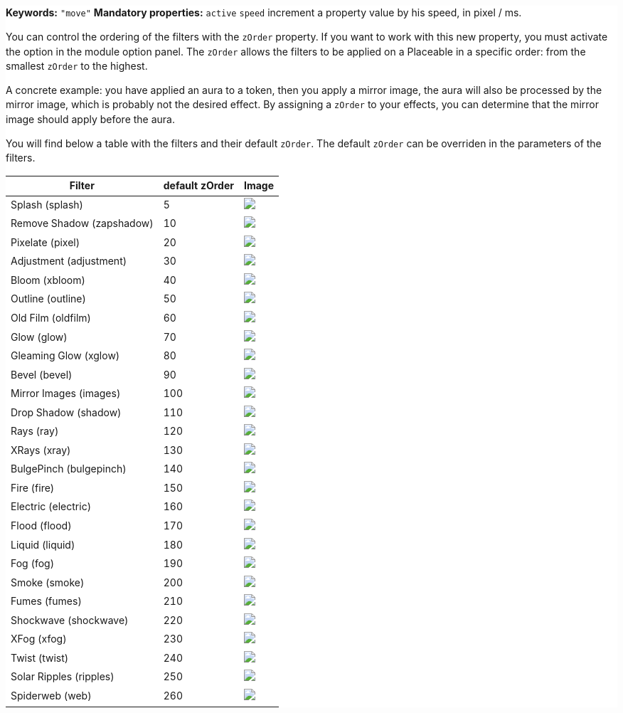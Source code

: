 **Keywords:** `"move"`
**Mandatory properties:** `active` `speed`
increment a property value by his speed, in pixel / ms.

You can control the ordering of the filters with the `zOrder` property.
If you want to work with this new property, you must activate the option in the module option panel. The `zOrder` allows the filters to be applied on a Placeable in a specific order: from the smallest `zOrder` to the highest.

A concrete example: you have applied an aura to a token, then you apply a mirror image, the aura will also be processed by the mirror image, which is probably not the desired effect. 
By assigning a `zOrder` to your effects, you can determine that the mirror image should apply before the aura.

You will find below a table with the filters and their default `zOrder`. The default `zOrder` can be overriden in the parameters of the filters.

| Filter  | default zOrder | Image                                                                                            |
|---|---|--------------------------------------------------------------------------------------------------|
| Splash (splash) | 5 | <img src="tokenmagic/gui/macros/images/34 - T01 - Wound - Repeatable (splash).webp" height="24"> |
| Remove Shadow (zapshadow) | 10 | <img src="tokenmagic/gui/macros/images/14 - Remove Shadow.webp" height="24">                     |
| Pixelate (pixel) | 20  | <img src="tokenmagic/gui/macros/images/28 - Glory to Pixels.webp" height="24">                   |
| Adjustment (adjustment) | 30 | <img src="tokenmagic/gui/macros/images/02 - Adjustment.webp" height="24">                        |
| Bloom (xbloom)  | 40  | <img src="tokenmagic/gui/macros/images/06 - Bloom.webp" height="24">                             |
| Outline (outline) | 50 | <img src="tokenmagic/gui/macros/images/04 - Outline.webp" height="24">                           |
| Old Film (oldfilm) | 60 | <img src="tokenmagic/gui/macros/images/08 - Old film.webp" height="24">                          |
| Glow (glow) | 70 | <img src="tokenmagic/gui/macros/images/05 - Glow.webp" height="24">                              |
| Gleaming Glow (xglow) | 80  | <img src="tokenmagic/gui/macros/images/27 - T01 - Burning Aura (xglow).webp" height="24">        |
| Bevel (bevel) | 90  | <img src="tokenmagic/gui/macros/images/01 - Bevel.webp" height="24">                             |
| Mirror Images (images)  | 100  | <img src="tokenmagic/gui/macros/images/23 - T01 - Mirror Images.webp" height="24">               |
| Drop Shadow (shadow) | 110 | <img src="tokenmagic/gui/macros/images/03 - Drop Shadow.webp" height="24">                       |
| Rays (ray) | 120  | <img src="tokenmagic/gui/macros/images/15 - Cosmic Ray.webp" height="24">                        |
| XRays (xray) | 130 | <img src="tokenmagic/gui/macros/images/25 - T03 - X-ray Scan (xray).webp" height="24">           |
| BulgePinch (bulgepinch) | 140  | <img src="tokenmagic/gui/macros/images/10 - T01 - Bulge (transform).webp" height="24">           |
| Fire (fire) | 150  | <img src="tokenmagic/gui/macros/images/19 - T01 - Fire.webp" height="24">                        |
| Electric (electric) | 160  | <img src="tokenmagic/gui/macros/images/18 - Electric.webp" height="24">                          |
| Flood (flood) | 170  | <img src="tokenmagic/gui/macros/images/21 - Flood.webp" height="24">                             |
| Liquid (liquid) | 180  | <img src="tokenmagic/gui/macros/images/26 - T01 - Spectral Body (liquid).webp" height="24">      |
| Fog (fog) | 190  | <img src="tokenmagic/gui/macros/images/16 - Inner Fog.webp" height="24">                         |
| Smoke (smoke) | 200  | <img src="tokenmagic/gui/macros/images/22 - Smoke.webp" height="24">                             |
| Fumes (fumes) | 210  | <img src="tokenmagic/gui/macros/images/17 - Fumes.webp" height="24">                             |
| Shockwave (shockwave) | 220  | <img src="tokenmagic/gui/macros/images/13 - Shockwave (wave).webp" height="24">                  |
| XFog (xfog) | 230  | <img src="tokenmagic/gui/macros/images/29 - T01 - Foul Fog (xfog).webp" height="24">             |
| Twist (twist) | 240  | <img src="tokenmagic/gui/macros/images/09 - T01 - Twist (transform).webp" height="24">           |
| Solar Ripples (ripples) | 250 | <img src="tokenmagic/gui/macros/images/32 - T01 - Solar Ripples (ripples).webp" height="24">     |
| Spiderweb (web) | 260  | <img src="tokenmagic/gui/macros/images/30 - T01 - Simple Web (web).webp" height="24">            |